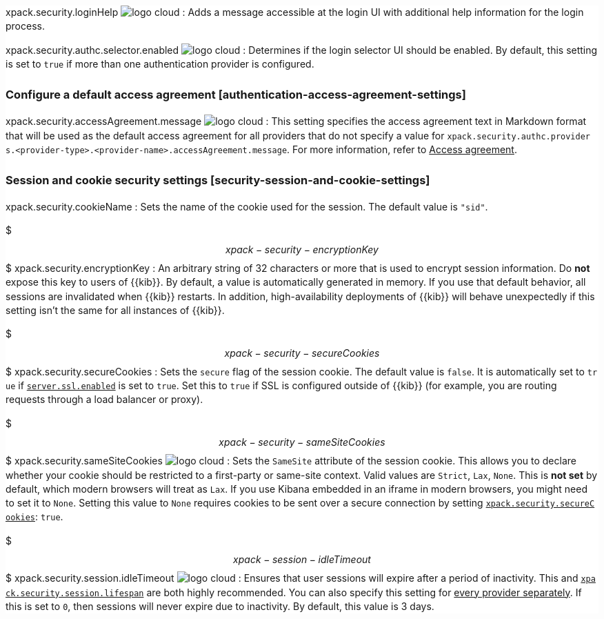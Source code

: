 xpack.security.loginHelp ![logo cloud](https://doc-icons.s3.us-east-2.amazonaws.com/logo_cloud.svg "Supported on {{ech}}")
:   Adds a message accessible at the login UI with additional help information for the login process.

xpack.security.authc.selector.enabled ![logo cloud](https://doc-icons.s3.us-east-2.amazonaws.com/logo_cloud.svg "Supported on {{ech}}")
:   Determines if the login selector UI should be enabled. By default, this setting is set to `true` if more than one authentication provider is configured.


### Configure a default access agreement [authentication-access-agreement-settings]

xpack.security.accessAgreement.message ![logo cloud](https://doc-icons.s3.us-east-2.amazonaws.com/logo_cloud.svg "Supported on {{ech}}")
:   This setting specifies the access agreement text in Markdown format that will be used as the default access agreement for all providers that do not specify a value for `xpack.security.authc.providers.<provider-type>.<provider-name>.accessAgreement.message`. For more information, refer to [Access agreement](docs-content://deploy-manage/users-roles/cluster-or-deployment-auth/access-agreement.md).


### Session and cookie security settings [security-session-and-cookie-settings]

xpack.security.cookieName
:   Sets the name of the cookie used for the session. The default value is `"sid"`.

$$$xpack-security-encryptionKey$$$ xpack.security.encryptionKey
:   An arbitrary string of 32 characters or more that is used to encrypt session information. Do **not** expose this key to users of {{kib}}. By default, a value is automatically generated in memory. If you use that default behavior, all sessions are invalidated when {{kib}} restarts. In addition, high-availability deployments of {{kib}} will behave unexpectedly if this setting isn’t the same for all instances of {{kib}}.

$$$xpack-security-secureCookies$$$ xpack.security.secureCookies
:   Sets the `secure` flag of the session cookie. The default value is `false`. It is automatically set to `true` if [`server.ssl.enabled`](/reference/configuration-reference/general-settings.md#server-ssl-enabled) is set to `true`. Set this to `true` if SSL is configured outside of {{kib}} (for example, you are routing requests through a load balancer or proxy).

$$$xpack-security-sameSiteCookies$$$ xpack.security.sameSiteCookies ![logo cloud](https://doc-icons.s3.us-east-2.amazonaws.com/logo_cloud.svg "Supported on {{ech}}")
:   Sets the `SameSite` attribute of the session cookie. This allows you to declare whether your cookie should be restricted to a first-party or same-site context. Valid values are `Strict`, `Lax`, `None`. This is **not set** by default, which modern browsers will treat as `Lax`. If you use Kibana embedded in an iframe in modern browsers, you might need to set it to `None`. Setting this value to `None` requires cookies to be sent over a secure connection by setting [`xpack.security.secureCookies`](#xpack-security-secureCookies): `true`.

$$$xpack-session-idleTimeout$$$ xpack.security.session.idleTimeout ![logo cloud](https://doc-icons.s3.us-east-2.amazonaws.com/logo_cloud.svg "Supported on {{ech}}")
:   Ensures that user sessions will expire after a period of inactivity. This and [`xpack.security.session.lifespan`](#xpack-session-lifespan) are both highly recommended. You can also specify this setting for [every provider separately](#xpack-security-provider-session-idleTimeout). If this is set to `0`, then sessions will never expire due to inactivity. By default, this value is 3 days.
